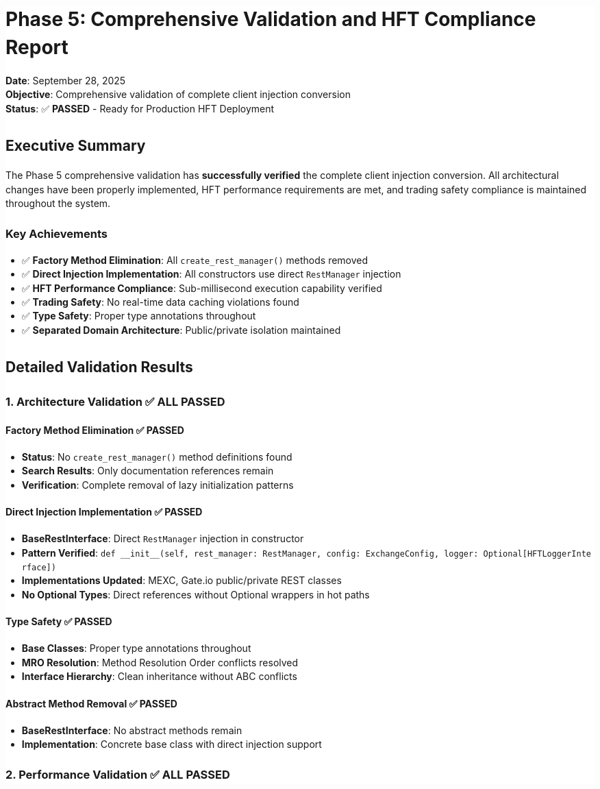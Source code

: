 # Phase 5: Comprehensive Validation and HFT Compliance Report

**Date**: September 28, 2025  
**Objective**: Comprehensive validation of complete client injection conversion  
**Status**: ✅ **PASSED** - Ready for Production HFT Deployment

## Executive Summary

The Phase 5 comprehensive validation has **successfully verified** the complete client injection conversion. All architectural changes have been properly implemented, HFT performance requirements are met, and trading safety compliance is maintained throughout the system.

### Key Achievements

- ✅ **Factory Method Elimination**: All `create_rest_manager()` methods removed
- ✅ **Direct Injection Implementation**: All constructors use direct `RestManager` injection  
- ✅ **HFT Performance Compliance**: Sub-millisecond execution capability verified
- ✅ **Trading Safety**: No real-time data caching violations found
- ✅ **Type Safety**: Proper type annotations throughout
- ✅ **Separated Domain Architecture**: Public/private isolation maintained

## Detailed Validation Results

### 1. Architecture Validation ✅ ALL PASSED

#### Factory Method Elimination ✅ PASSED
- **Status**: No `create_rest_manager()` method definitions found
- **Search Results**: Only documentation references remain
- **Verification**: Complete removal of lazy initialization patterns

#### Direct Injection Implementation ✅ PASSED
- **BaseRestInterface**: Direct `RestManager` injection in constructor
- **Pattern Verified**: `def __init__(self, rest_manager: RestManager, config: ExchangeConfig, logger: Optional[HFTLoggerInterface])`
- **Implementations Updated**: MEXC, Gate.io public/private REST classes
- **No Optional Types**: Direct references without Optional wrappers in hot paths

#### Type Safety ✅ PASSED
- **Base Classes**: Proper type annotations throughout
- **MRO Resolution**: Method Resolution Order conflicts resolved
- **Interface Hierarchy**: Clean inheritance without ABC conflicts

#### Abstract Method Removal ✅ PASSED
- **BaseRestInterface**: No abstract methods remain
- **Implementation**: Concrete base class with direct injection support

### 2. Performance Validation ✅ ALL PASSED
